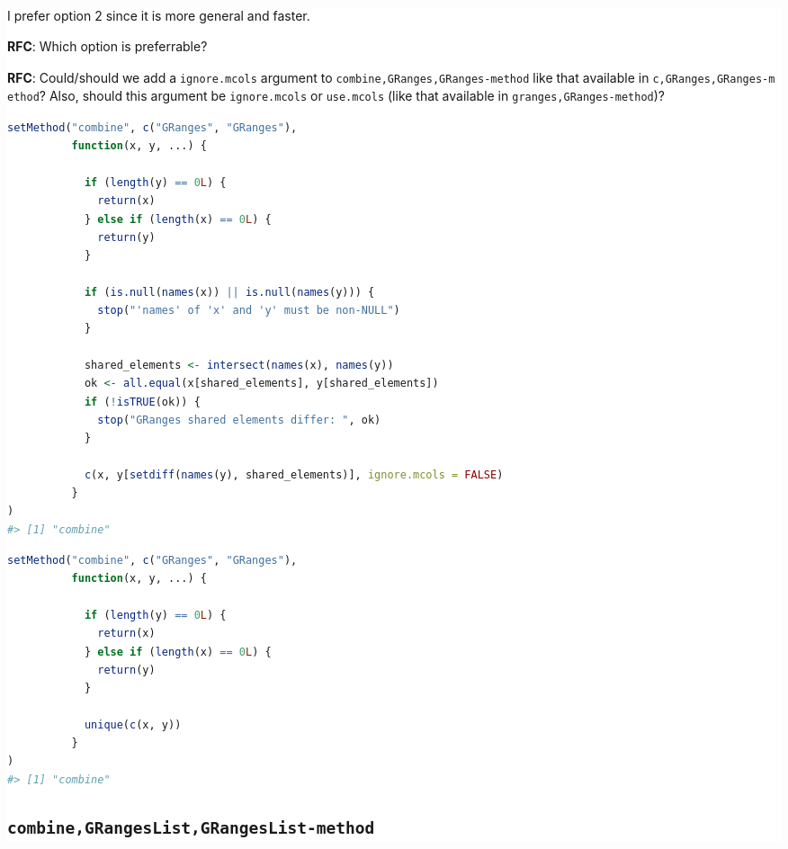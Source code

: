 I prefer option 2 since it is more general and faster.

__RFC__: Which option is preferrable?

__RFC__: Could/should we add a `ignore.mcols` argument to `combine,GRanges,GRanges-method` like that available in `c,GRanges,GRanges-method`? Also, should this argument be `ignore.mcols` or `use.mcols` (like that available in `granges,GRanges-method`)?


```r
setMethod("combine", c("GRanges", "GRanges"),
          function(x, y, ...) {
            
            if (length(y) == 0L) {
              return(x)
            } else if (length(x) == 0L) {
              return(y)
            }
            
            if (is.null(names(x)) || is.null(names(y))) {
              stop("'names' of 'x' and 'y' must be non-NULL")
            }

            shared_elements <- intersect(names(x), names(y))
            ok <- all.equal(x[shared_elements], y[shared_elements])
            if (!isTRUE(ok)) {
              stop("GRanges shared elements differ: ", ok)
            }

            c(x, y[setdiff(names(y), shared_elements)], ignore.mcols = FALSE)
          }
)
#> [1] "combine"
```


```r
setMethod("combine", c("GRanges", "GRanges"),
          function(x, y, ...) {
            
            if (length(y) == 0L) {
              return(x)
            } else if (length(x) == 0L) {
              return(y)
            }
            
            unique(c(x, y))
          }
)
#> [1] "combine"
```

## `combine,GRangesList,GRangesList-method`
